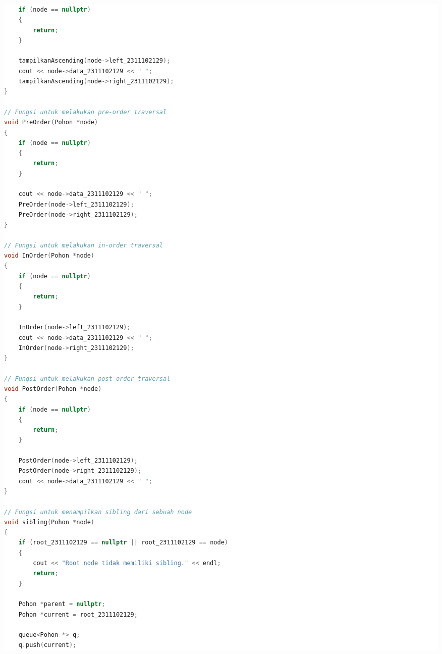 ```C++
    if (node == nullptr)
    {
        return;
    }

    tampilkanAscending(node->left_2311102129);
    cout << node->data_2311102129 << " ";
    tampilkanAscending(node->right_2311102129);
}

// Fungsi untuk melakukan pre-order traversal
void PreOrder(Pohon *node)
{
    if (node == nullptr)
    {
        return;
    }

    cout << node->data_2311102129 << " ";
    PreOrder(node->left_2311102129);
    PreOrder(node->right_2311102129);
}

// Fungsi untuk melakukan in-order traversal
void InOrder(Pohon *node)
{
    if (node == nullptr)
    {
        return;
    }

    InOrder(node->left_2311102129);
    cout << node->data_2311102129 << " ";
    InOrder(node->right_2311102129);
}

// Fungsi untuk melakukan post-order traversal
void PostOrder(Pohon *node)
{
    if (node == nullptr)
    {
        return;
    }

    PostOrder(node->left_2311102129);
    PostOrder(node->right_2311102129);
    cout << node->data_2311102129 << " ";
}

// Fungsi untuk menampilkan sibling dari sebuah node
void sibling(Pohon *node)
{
    if (root_2311102129 == nullptr || root_2311102129 == node)
    {
        cout << "Root node tidak memiliki sibling." << endl;
        return;
    }

    Pohon *parent = nullptr;
    Pohon *current = root_2311102129;

    queue<Pohon *> q;
    q.push(current);
```